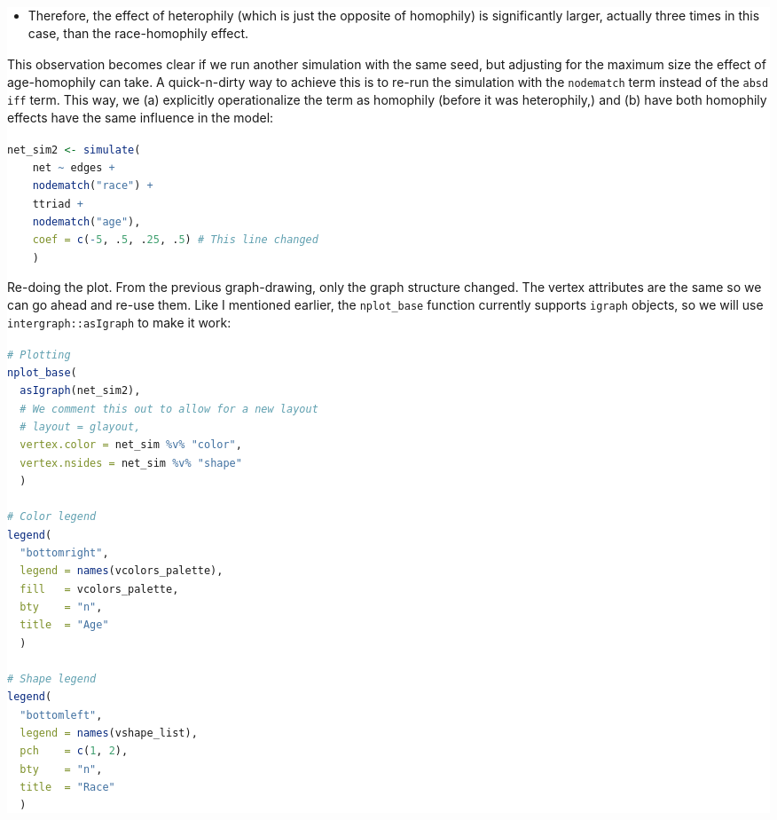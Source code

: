 - Therefore, the effect of heterophily (which is just the opposite of homophily)
  is significantly larger, actually three times in this case, than the race-homophily
  effect.

This observation becomes clear if we run another simulation with the same seed, but
adjusting for the maximum size the effect of age-homophily can take. A
quick-n-dirty way to achieve this is to re-run the simulation with the `nodematch`
term instead of the `absdiff` term. This way, we (a) explicitly operationalize
the term as homophily (before it was heterophily,) and (b) have both homophily
effects have the same influence in the model:


```r
net_sim2 <- simulate(
    net ~ edges +
    nodematch("race") +
    ttriad +
    nodematch("age"),
    coef = c(-5, .5, .25, .5) # This line changed
    )
```

Re-doing the plot. From the previous graph-drawing, only the graph structure
changed. The vertex attributes are the same so we can go ahead and re-use them.
Like I mentioned earlier, the `nplot_base` function currently supports `igraph`
objects, so we will use `intergraph::asIgraph` to make it work:


```r
# Plotting
nplot_base(
  asIgraph(net_sim2),
  # We comment this out to allow for a new layout
  # layout = glayout, 
  vertex.color = net_sim %v% "color",
  vertex.nsides = net_sim %v% "shape"
  )

# Color legend
legend(
  "bottomright",
  legend = names(vcolors_palette),
  fill   = vcolors_palette, 
  bty    = "n",
  title  = "Age"
  )

# Shape legend
legend(
  "bottomleft",
  legend = names(vshape_list),
  pch    = c(1, 2), 
  bty    = "n",
  title  = "Race"
  )
```
